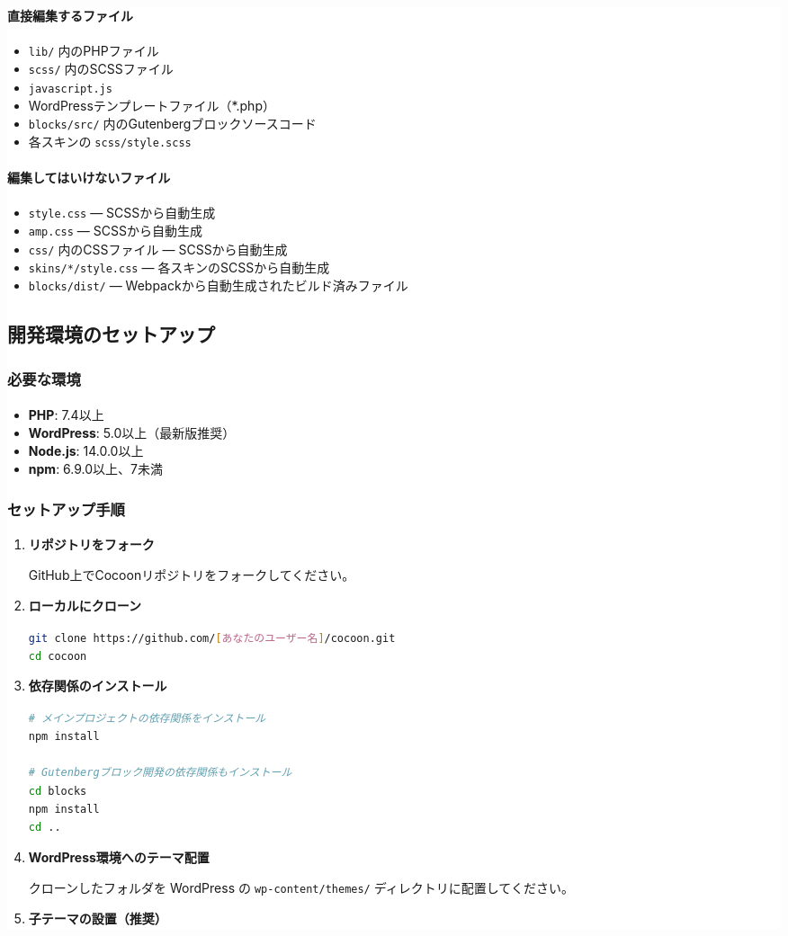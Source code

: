 #### 直接編集するファイル
- `lib/` 内のPHPファイル
- `scss/` 内のSCSSファイル
- `javascript.js`
- WordPressテンプレートファイル（*.php）
- `blocks/src/` 内のGutenbergブロックソースコード
- 各スキンの `scss/style.scss`

#### 編集してはいけないファイル
- `style.css` — SCSSから自動生成
- `amp.css` — SCSSから自動生成
- `css/` 内のCSSファイル — SCSSから自動生成
- `skins/*/style.css` — 各スキンのSCSSから自動生成
- `blocks/dist/` — Webpackから自動生成されたビルド済みファイル

## 開発環境のセットアップ

### 必要な環境

- **PHP**: 7.4以上
- **WordPress**: 5.0以上（最新版推奨）
- **Node.js**: 14.0.0以上
- **npm**: 6.9.0以上、7未満

### セットアップ手順

1. **リポジトリをフォーク**

   GitHub上でCocoonリポジトリをフォークしてください。

2. **ローカルにクローン**

   ```bash
   git clone https://github.com/[あなたのユーザー名]/cocoon.git
   cd cocoon
   ```

3. **依存関係のインストール**

   ```bash
   # メインプロジェクトの依存関係をインストール
   npm install

   # Gutenbergブロック開発の依存関係もインストール
   cd blocks
   npm install
   cd ..
   ```

4. **WordPress環境へのテーマ配置**

   クローンしたフォルダを WordPress の `wp-content/themes/` ディレクトリに配置してください。

5. **子テーマの設置（推奨）**
